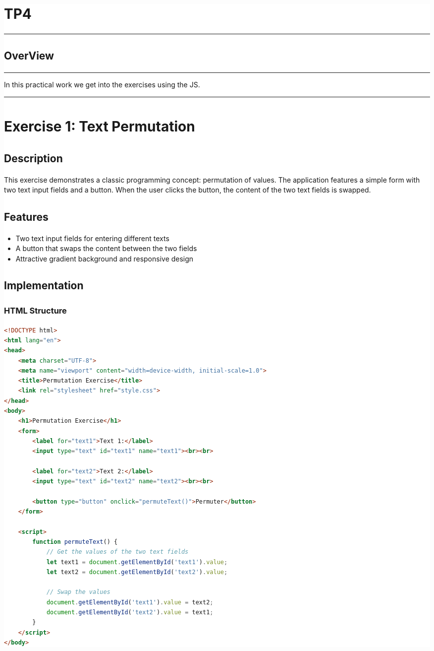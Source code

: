 # TP4
---

## OverView
---

In this practical work we get into the exercises using the JS.

***

# Exercise 1: Text Permutation

## Description
This exercise demonstrates a classic programming concept: permutation of values. The application features a simple form with two text input fields and a button. When the user clicks the button, the content of the two text fields is swapped.

## Features
- Two text input fields for entering different texts
- A button that swaps the content between the two fields
- Attractive gradient background and responsive design

## Implementation

### HTML Structure
```html
<!DOCTYPE html>
<html lang="en">
<head>
    <meta charset="UTF-8">
    <meta name="viewport" content="width=device-width, initial-scale=1.0">
    <title>Permutation Exercise</title>
    <link rel="stylesheet" href="style.css">
</head>
<body>
    <h1>Permutation Exercise</h1>
    <form>
        <label for="text1">Text 1:</label>
        <input type="text" id="text1" name="text1"><br><br>
        
        <label for="text2">Text 2:</label>
        <input type="text" id="text2" name="text2"><br><br>
        
        <button type="button" onclick="permuteText()">Permuter</button>
    </form>

    <script>
        function permuteText() {
            // Get the values of the two text fields
            let text1 = document.getElementById('text1').value;
            let text2 = document.getElementById('text2').value;

            // Swap the values
            document.getElementById('text1').value = text2;
            document.getElementById('text2').value = text1;
        }
    </script>
</body>
```